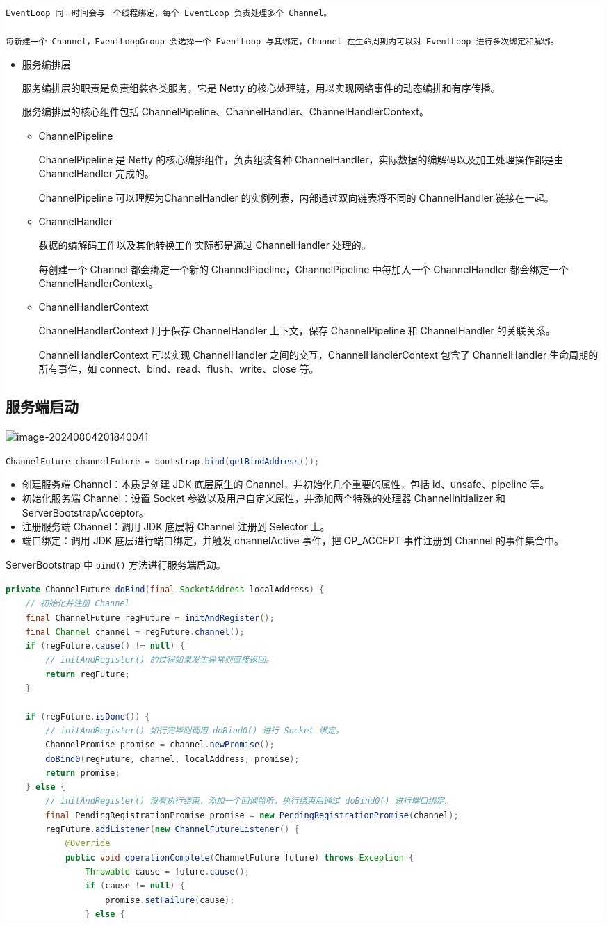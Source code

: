     EventLoop 同一时间会与一个线程绑定，每个 EventLoop 负责处理多个 Channel。

    每新建一个 Channel，EventLoopGroup 会选择一个 EventLoop 与其绑定，Channel 在生命周期内可以对 EventLoop 进行多次绑定和解绑。

- 服务编排层

  服务编排层的职责是负责组装各类服务，它是 Netty 的核心处理链，用以实现网络事件的动态编排和有序传播。

  服务编排层的核心组件包括 ChannelPipeline、ChannelHandler、ChannelHandlerContext。

  - ChannelPipeline

    ChannelPipeline 是 Netty 的核心编排组件，负责组装各种 ChannelHandler，实际数据的编解码以及加工处理操作都是由 ChannelHandler 完成的。

    ChannelPipeline 可以理解为ChannelHandler 的实例列表，内部通过双向链表将不同的 ChannelHandler 链接在一起。

  - ChannelHandler

    数据的编解码工作以及其他转换工作实际都是通过 ChannelHandler 处理的。

    每创建一个 Channel 都会绑定一个新的 ChannelPipeline，ChannelPipeline 中每加入一个 ChannelHandler 都会绑定一个 ChannelHandlerContext。

  - ChannelHandlerContext 

    ChannelHandlerContext 用于保存 ChannelHandler 上下文，保存 ChannelPipeline 和 ChannelHandler 的关联关系。

    ChannelHandlerContext 可以实现 ChannelHandler 之间的交互，ChannelHandlerContext 包含了 ChannelHandler 生命周期的所有事件，如 connect、bind、read、flush、write、close 等。



## 服务端启动

![image-20240804201840041](https://gitee.com/fushengshi/image/raw/master/image-20240804201840041.png)

```java
ChannelFuture channelFuture = bootstrap.bind(getBindAddress());
```

- 创建服务端 Channel：本质是创建 JDK 底层原生的 Channel，并初始化几个重要的属性，包括 id、unsafe、pipeline 等。
- 初始化服务端 Channel：设置 Socket 参数以及用户自定义属性，并添加两个特殊的处理器 ChannelInitializer 和 ServerBootstrapAcceptor。
- 注册服务端 Channel：调用 JDK 底层将 Channel 注册到 Selector 上。
- 端口绑定：调用 JDK 底层进行端口绑定，并触发 channelActive 事件，把 OP_ACCEPT 事件注册到 Channel 的事件集合中。

ServerBootstrap 中 `bind()` 方法进行服务端启动。

```java
private ChannelFuture doBind(final SocketAddress localAddress) {
    // 初始化并注册 Channel
    final ChannelFuture regFuture = initAndRegister();
    final Channel channel = regFuture.channel();
    if (regFuture.cause() != null) {
        // initAndRegister() 的过程如果发生异常则直接返回。
        return regFuture;
    }

    if (regFuture.isDone()) {
        // initAndRegister() 如行完毕则调用 doBind0() 进行 Socket 绑定。
        ChannelPromise promise = channel.newPromise();
        doBind0(regFuture, channel, localAddress, promise);
        return promise;
    } else {
        // initAndRegister() 没有执行结束，添加一个回调监听，执行结束后通过 doBind0() 进行端口绑定。
        final PendingRegistrationPromise promise = new PendingRegistrationPromise(channel);
        regFuture.addListener(new ChannelFutureListener() {
            @Override
            public void operationComplete(ChannelFuture future) throws Exception {
                Throwable cause = future.cause();
                if (cause != null) {
                    promise.setFailure(cause);
                } else {
```